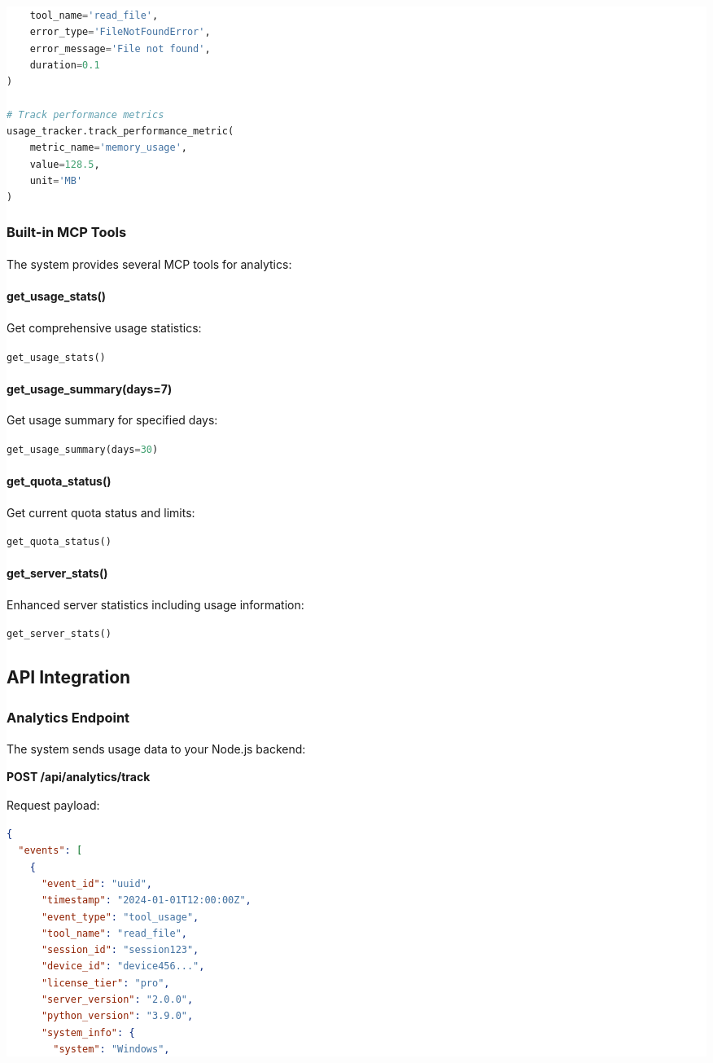 ```python
    tool_name='read_file',
    error_type='FileNotFoundError',
    error_message='File not found',
    duration=0.1
)

# Track performance metrics
usage_tracker.track_performance_metric(
    metric_name='memory_usage',
    value=128.5,
    unit='MB'
)
```

### Built-in MCP Tools

The system provides several MCP tools for analytics:

#### get_usage_stats()
Get comprehensive usage statistics:
```python
get_usage_stats()
```

#### get_usage_summary(days=7)
Get usage summary for specified days:
```python
get_usage_summary(days=30)
```

#### get_quota_status()
Get current quota status and limits:
```python
get_quota_status()
```

#### get_server_stats()
Enhanced server statistics including usage information:
```python
get_server_stats()
```

## API Integration

### Analytics Endpoint

The system sends usage data to your Node.js backend:

**POST /api/analytics/track**

Request payload:
```json
{
  "events": [
    {
      "event_id": "uuid",
      "timestamp": "2024-01-01T12:00:00Z",
      "event_type": "tool_usage",
      "tool_name": "read_file",
      "session_id": "session123",
      "device_id": "device456...",
      "license_tier": "pro",
      "server_version": "2.0.0",
      "python_version": "3.9.0",
      "system_info": {
        "system": "Windows",
```